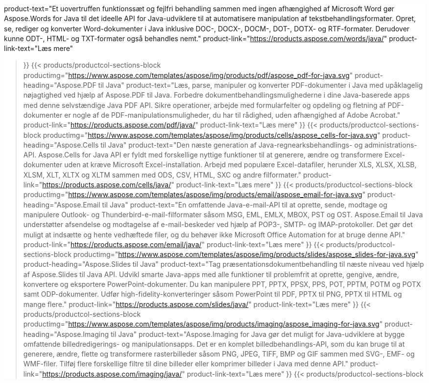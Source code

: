 product-text="Et uovertruffen funktionssæt og fejlfri behandling sammen med ingen afhængighed af Microsoft Word gør Aspose.Words for Java til det ideelle API for Java-udviklere til at automatisere manipulation af tekstbehandlingsformater. Opret, se, rediger og konverter Word-dokumenter i Java inklusive DOC-, DOCX-, DOCM-, DOT-, DOTX- og RTF-formater. Derudover kunne ODT-, HTML- og TXT-formater også behandles nemt."
product-link="https://products.aspose.com/words/java/"
product-link-text="Læs mere"
>}}
{{< products/productcol-sections-block
productimg="https://www.aspose.com/templates/aspose/img/products/pdf/aspose_pdf-for-java.svg"
product-heading="Aspose.PDF til Java"
product-text="Læs, parse, manipuler og konverter PDF-dokumenter i Java med upåklagelig nøjagtighed ved hjælp af Aspose.PDF til Java. Forbedre dokumentbehandlingsmulighederne i dine Java-baserede apps med denne selvstændige Java PDF API. Sikre operationer, arbejde med formularfelter og opdeling og fletning af PDF-dokumenter er nogle af de PDF-manipulationsmuligheder, du har til rådighed, uden afhængighed af Adobe Acrobat."
product-link="https://products.aspose.com/pdf/java/"
product-link-text="Læs mere"
>}}
{{< products/productcol-sections-block
productimg="https://www.aspose.com/templates/aspose/img/products/cells/aspose_cells-for-java.svg"
product-heading="Aspose.Cells til Java"
product-text="Den næste generation af Java-regnearksbehandlings- og administrations-API. Aspose.Cells for Java API er fyldt med forskellige nyttige funktioner til at generere, ændre og transformere Excel-dokumenter uden at kræve Microsoft Excel-installation. Arbejd med populære Excel-datafiler, herunder XLS, XLSX, XLSB, XLSM, XLT, XLTX og XLTM sammen med ODS, CSV, HTML, SXC og andre filformater."
product-link="https://products.aspose.com/cells/java/"
product-link-text="Læs mere"
>}}
{{< products/productcol-sections-block
productimg="https://www.aspose.com/templates/aspose/img/products/email/aspose_email-for-java.svg"
product-heading="Aspose.Email til Java"
product-text="En omfattende Java-e-mail-API til at oprette, sende, modtage og manipulere Outlook- og Thunderbird-e-mail-filformater såsom MSG, EML, EMLX, MBOX, PST og OST. Aspose.Email til Java understøtter afsendelse og modtagelse af e-mail-beskeder ved hjælp af POP3-, SMTP- og IMAP-protokoller. Det gør det muligt at indsætte og hente vedhæftede filer, og du behøver ikke Microsoft Office Automation for at bruge denne API."
product-link="https://products.aspose.com/email/java/"
product-link-text="Læs mere"
>}}
{{< products/productcol-sections-block
productimg="https://www.aspose.com/templates/aspose/img/products/slides/aspose_slides-for-java.svg"
product-heading="Aspose.Slides til Java"
product-text="Tag præsentationsdokumentbehandling til næste niveau ved hjælp af Aspose.Slides til Java API. Udvikl smarte Java-apps med alle funktioner til problemfrit at oprette, gengive, ændre, konvertere og eksportere PowerPoint-dokumenter. Du kan manipulere PPT, PPTX, PPSX, PPS, POT, PPTM, POTM og POTX samt ODP-dokumenter. Udfør high-fidelity-konverteringer såsom PowerPoint til PDF, PPTX til PNG, PPTX til HTML og mange flere."
product-link="https://products.aspose.com/slides/java/"
product-link-text="Læs mere"
>}}
{{< products/productcol-sections-block
productimg="https://www.aspose.com/templates/aspose/img/products/imaging/aspose_imaging-for-java.svg"
product-heading="Aspose.Imaging til Java"
product-text="Aspose.Imaging for Java gør det muligt for Java-udviklere at bygge omfattende billedredigerings- og manipulationsapps. Det er en komplet billedbehandlings-API, som du kan bruge til at generere, ændre, flette og transformere rasterbilleder såsom PNG, JPEG, TIFF, BMP og GIF sammen med SVG-, EMF- og WMF-filer. Tilføj flere forskellige filtre til dine billeder eller komprimer billeder i Java med denne API."
product-link="https://products.aspose.com/imaging/java/"
product-link-text="Læs mere"
>}}
{{< products/productcol-sections-block